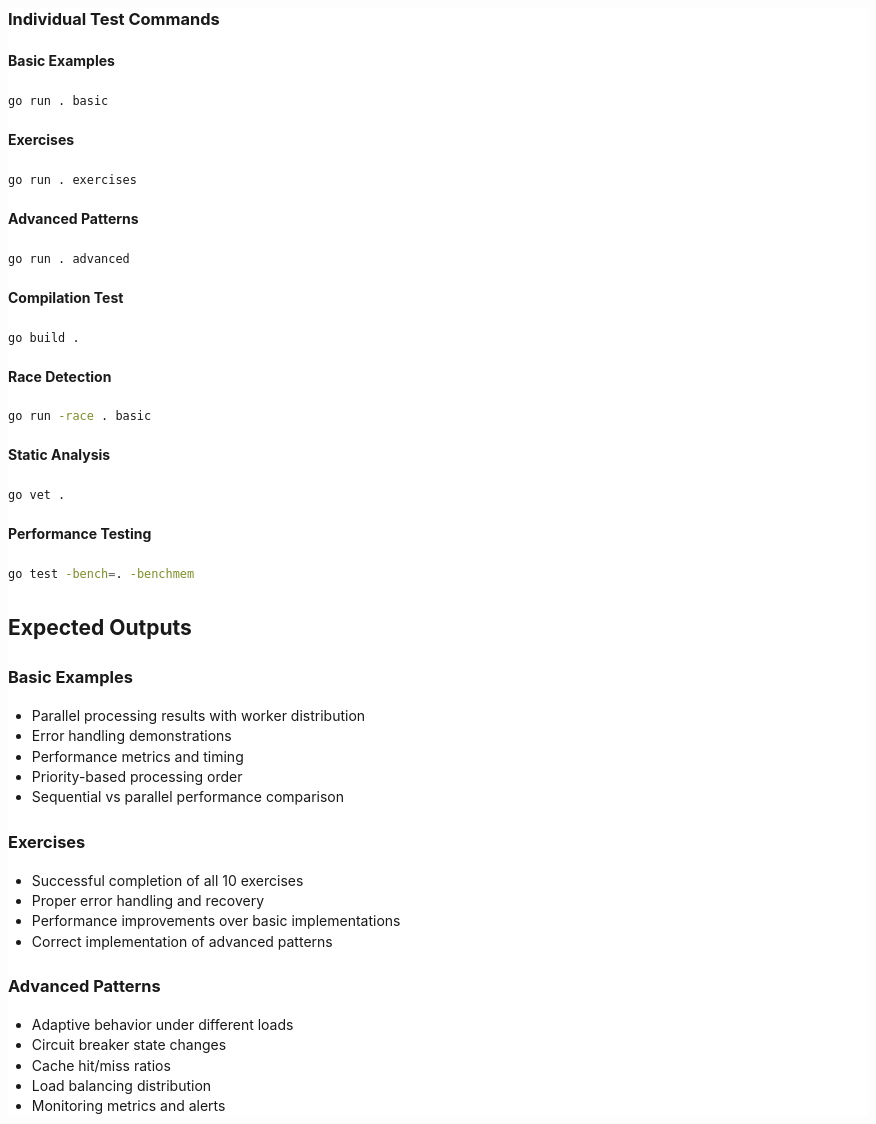 ### Individual Test Commands

#### Basic Examples
```bash
go run . basic
```

#### Exercises
```bash
go run . exercises
```

#### Advanced Patterns
```bash
go run . advanced
```

#### Compilation Test
```bash
go build .
```

#### Race Detection
```bash
go run -race . basic
```

#### Static Analysis
```bash
go vet .
```

#### Performance Testing
```bash
go test -bench=. -benchmem
```

## Expected Outputs

### Basic Examples
- Parallel processing results with worker distribution
- Error handling demonstrations
- Performance metrics and timing
- Priority-based processing order
- Sequential vs parallel performance comparison

### Exercises
- Successful completion of all 10 exercises
- Proper error handling and recovery
- Performance improvements over basic implementations
- Correct implementation of advanced patterns

### Advanced Patterns
- Adaptive behavior under different loads
- Circuit breaker state changes
- Cache hit/miss ratios
- Load balancing distribution
- Monitoring metrics and alerts
